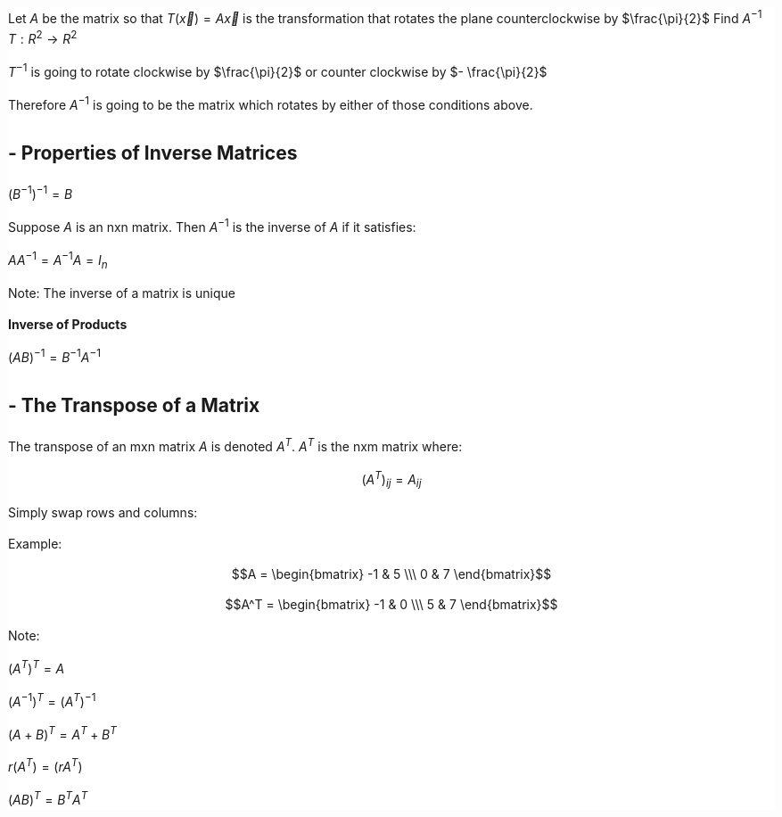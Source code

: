 Let $A$ be the matrix so that $T(\vec{x}) = A\vec{x}$ is the transformation that rotates the plane counterclockwise by $\frac{\pi}{2}$ Find $A^{-1}$  $T: R^2 \to R^2$

$T^{-1}$ is going to rotate clockwise by $\frac{\pi}{2}$ or counter clockwise by $- \frac{\pi}{2}$

Therefore $A^{-1}$ is going to be the matrix which rotates by either of those conditions above.


## - Properties of Inverse Matrices

$(B^{-1})^{-1} = B$

Suppose $A$ is an nxn matrix. Then $A^{-1}$ is the inverse of $A$ if it satisfies:

$AA^{-1} = A^{-1}A = I_{n}$

Note: The inverse of a matrix is unique

**Inverse of Products**

$(AB)^{-1} = B^{-1}A^{-1}$


## - The Transpose of a Matrix

The transpose of an mxn matrix $A$ is denoted $A^T$. $A^T$ is the nxm matrix where:

$$(A^T)_{ij} = A_{ij}$$

Simply swap rows and columns:

Example:

$$A = \begin{bmatrix} -1 & 5 \\\ 0 & 7 \end{bmatrix}$$

$$A^T = \begin{bmatrix} -1 & 0 \\\ 5 & 7 \end{bmatrix}$$

Note: 

$(A^T)^T = A$

$(A^{-1})^T = (A^T)^{-1}$

$(A + B)^T = A^T + B^T$

$r(A^T) = (rA^T)$

$(AB)^T = B^TA^T$

